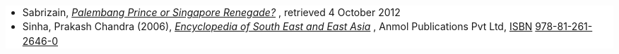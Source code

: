   * Sabrizain, [_Palembang Prince or Singapore Renegade?_](http://www.sabrizain.org/malaya/parames1.htm) , retrieved 4 October 2012
  * Sinha, Prakash Chandra (2006), [_Encyclopedia of South East and East Asia_](https://archive.org/details/encyclopaediaofs0000unse) , Anmol Publications Pvt Ltd, [ISBN](/wiki/ISBN_\(identifier\) "ISBN \(identifier\)") [978-81-261-2646-0](/wiki/Special:BookSources/978-81-261-2646-0 "Special:BookSources/978-81-261-2646-0")
